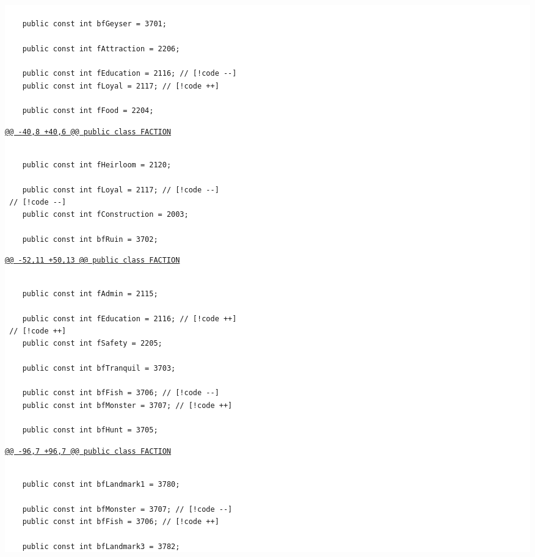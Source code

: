 ```cs:line-numbers=14

	public const int bfGeyser = 3701;

	public const int fAttraction = 2206;

	public const int fEducation = 2116; // [!code --]
	public const int fLoyal = 2117; // [!code ++]

	public const int fFood = 2204;

```

[`@@ -40,8 +40,6 @@ public class FACTION`](https://github.com/Elin-Modding-Resources/Elin-Decompiled/blob/86a84e247e529516f563389ea63dcea8823bf58d/Elin/FACTION.cs#L40-L47)
```cs:line-numbers=40

	public const int fHeirloom = 2120;

	public const int fLoyal = 2117; // [!code --]
 // [!code --]
	public const int fConstruction = 2003;

	public const int bfRuin = 3702;
```

[`@@ -52,11 +50,13 @@ public class FACTION`](https://github.com/Elin-Modding-Resources/Elin-Decompiled/blob/86a84e247e529516f563389ea63dcea8823bf58d/Elin/FACTION.cs#L52-L62)
```cs:line-numbers=52

	public const int fAdmin = 2115;

	public const int fEducation = 2116; // [!code ++]
 // [!code ++]
	public const int fSafety = 2205;

	public const int bfTranquil = 3703;

	public const int bfFish = 3706; // [!code --]
	public const int bfMonster = 3707; // [!code ++]

	public const int bfHunt = 3705;

```

[`@@ -96,7 +96,7 @@ public class FACTION`](https://github.com/Elin-Modding-Resources/Elin-Decompiled/blob/86a84e247e529516f563389ea63dcea8823bf58d/Elin/FACTION.cs#L96-L102)
```cs:line-numbers=96

	public const int bfLandmark1 = 3780;

	public const int bfMonster = 3707; // [!code --]
	public const int bfFish = 3706; // [!code ++]

	public const int bfLandmark3 = 3782;

```
